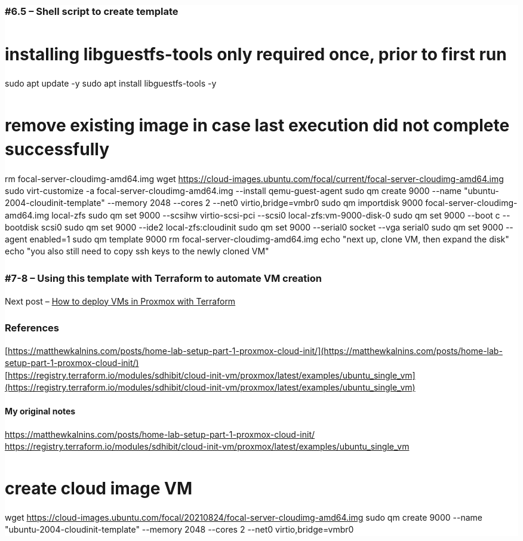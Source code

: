 ### #6.5 – Shell script to create template

# installing libguestfs-tools only required once, prior to first run
sudo apt update -y
sudo apt install libguestfs-tools -y

# remove existing image in case last execution did not complete successfully
rm focal-server-cloudimg-amd64.img
wget https://cloud-images.ubuntu.com/focal/current/focal-server-cloudimg-amd64.img
sudo virt-customize -a focal-server-cloudimg-amd64.img --install qemu-guest-agent
sudo qm create 9000 --name "ubuntu-2004-cloudinit-template" --memory 2048 --cores 2 --net0 virtio,bridge=vmbr0
sudo qm importdisk 9000 focal-server-cloudimg-amd64.img local-zfs
sudo qm set 9000 --scsihw virtio-scsi-pci --scsi0 local-zfs:vm-9000-disk-0
sudo qm set 9000 --boot c --bootdisk scsi0
sudo qm set 9000 --ide2 local-zfs:cloudinit
sudo qm set 9000 --serial0 socket --vga serial0
sudo qm set 9000 --agent enabled=1
sudo qm template 9000
rm focal-server-cloudimg-amd64.img
echo "next up, clone VM, then expand the disk"
echo "you also still need to copy ssh keys to the newly cloned VM"

### #7-8 – Using this template with Terraform to automate VM creation

Next post – [How to deploy VMs in Proxmox with Terraform](https://austinsnerdythings.com/2021/09/01/how-to-deploy-vms-in-proxmox-with-terraform/)

### References

[https://matthewkalnins.com/posts/home-lab-setup-part-1-proxmox-cloud-init/](https://matthewkalnins.com/posts/home-lab-setup-part-1-proxmox-cloud-init/)  
[https://registry.terraform.io/modules/sdhibit/cloud-init-vm/proxmox/latest/examples/ubuntu_single_vm](https://registry.terraform.io/modules/sdhibit/cloud-init-vm/proxmox/latest/examples/ubuntu_single_vm)

#### My original notes

https://matthewkalnins.com/posts/home-lab-setup-part-1-proxmox-cloud-init/
https://registry.terraform.io/modules/sdhibit/cloud-init-vm/proxmox/latest/examples/ubuntu_single_vm

# create cloud image VM
wget https://cloud-images.ubuntu.com/focal/20210824/focal-server-cloudimg-amd64.img
sudo qm create 9000 --name "ubuntu-2004-cloudinit-template" --memory 2048 --cores 2 --net0 virtio,bridge=vmbr0
